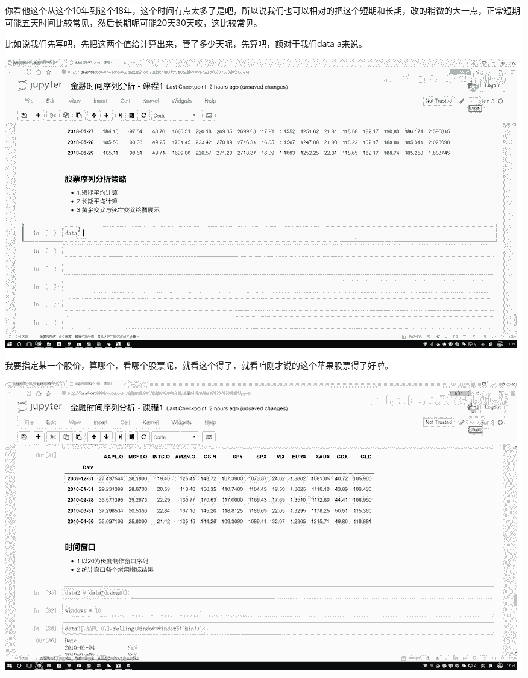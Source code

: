 你看他这个从这个10年到这个18年，这个时间有点太多了是吧，所以说我们也可以相对的把这个短期和长期，改的稍微的大一点，正常短期可能五天时间比较常见，然后长期呢可能20天30天哎，这比较常见。

比如说我们先写吧，先把这两个值给计算出来，管了多少天呢，先算吧，额对于我们data a来说。

![](img/ec695581ae4f63284e5c2934208c32d5_8.png)

我要指定某一个股价，算哪个，看哪个股票呢，就看这个得了，就看咱刚才说的这个苹果股票得了好啦。

![](img/ec695581ae4f63284e5c2934208c32d5_10.png)
